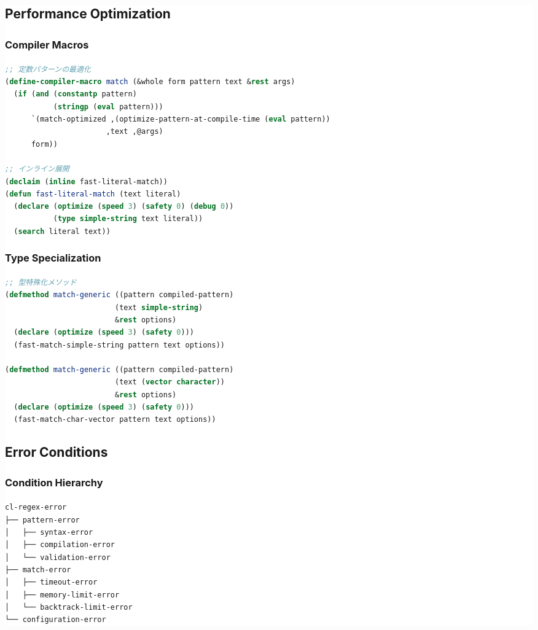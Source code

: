 ## Performance Optimization

### Compiler Macros

```lisp
;; 定数パターンの最適化
(define-compiler-macro match (&whole form pattern text &rest args)
  (if (and (constantp pattern)
           (stringp (eval pattern)))
      `(match-optimized ,(optimize-pattern-at-compile-time (eval pattern))
                       ,text ,@args)
      form))

;; インライン展開
(declaim (inline fast-literal-match))
(defun fast-literal-match (text literal)
  (declare (optimize (speed 3) (safety 0) (debug 0))
           (type simple-string text literal))
  (search literal text))
```

### Type Specialization

```lisp
;; 型特殊化メソッド
(defmethod match-generic ((pattern compiled-pattern)
                         (text simple-string)
                         &rest options)
  (declare (optimize (speed 3) (safety 0)))
  (fast-match-simple-string pattern text options))

(defmethod match-generic ((pattern compiled-pattern)
                         (text (vector character))
                         &rest options)
  (declare (optimize (speed 3) (safety 0)))
  (fast-match-char-vector pattern text options))
```

## Error Conditions

### Condition Hierarchy

```lisp
cl-regex-error
├── pattern-error
│   ├── syntax-error
│   ├── compilation-error
│   └── validation-error
├── match-error
│   ├── timeout-error
│   ├── memory-limit-error
│   └── backtrack-limit-error
└── configuration-error
```
